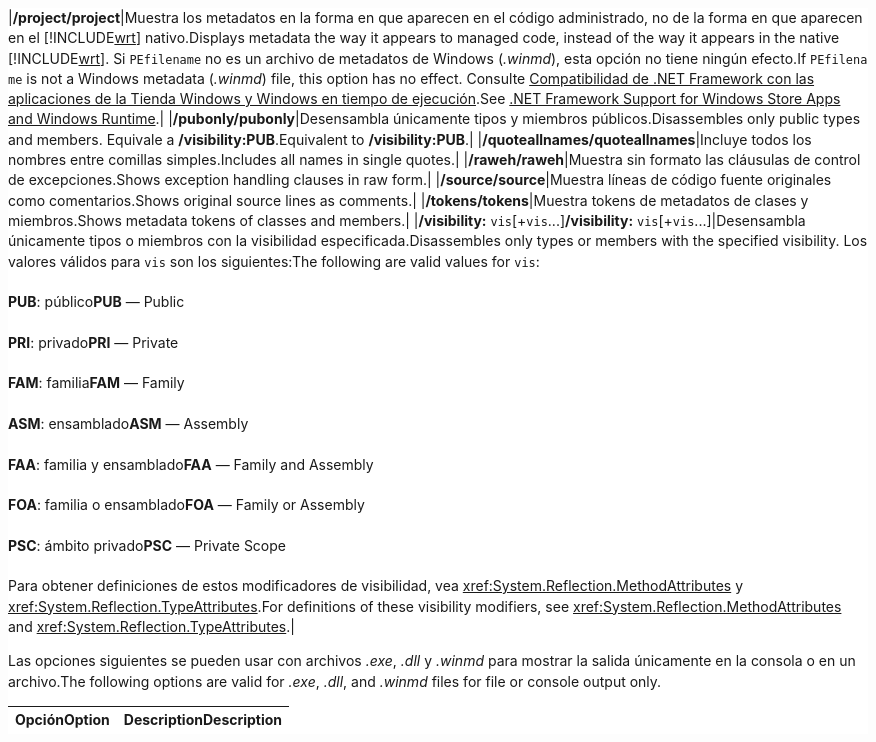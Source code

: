 |<span data-ttu-id="585b5-140">**/project**</span><span class="sxs-lookup"><span data-stu-id="585b5-140">**/project**</span></span>|<span data-ttu-id="585b5-141">Muestra los metadatos en la forma en que aparecen en el código administrado, no de la forma en que aparecen en el [!INCLUDE[wrt](../../../includes/wrt-md.md)] nativo.</span><span class="sxs-lookup"><span data-stu-id="585b5-141">Displays metadata the way it appears to managed code, instead of the way it appears in the native [!INCLUDE[wrt](../../../includes/wrt-md.md)].</span></span> <span data-ttu-id="585b5-142">Si `PEfilename` no es un archivo de metadatos de Windows (*.winmd*), esta opción no tiene ningún efecto.</span><span class="sxs-lookup"><span data-stu-id="585b5-142">If `PEfilename` is not a Windows metadata (*.winmd*) file, this option has no effect.</span></span> <span data-ttu-id="585b5-143">Consulte [Compatibilidad de .NET Framework con las aplicaciones de la Tienda Windows y Windows en tiempo de ejecución](../../../docs/standard/cross-platform/support-for-windows-store-apps-and-windows-runtime.md).</span><span class="sxs-lookup"><span data-stu-id="585b5-143">See [.NET Framework Support for Windows Store Apps and Windows Runtime](../../../docs/standard/cross-platform/support-for-windows-store-apps-and-windows-runtime.md).</span></span>|
|<span data-ttu-id="585b5-144">**/pubonly**</span><span class="sxs-lookup"><span data-stu-id="585b5-144">**/pubonly**</span></span>|<span data-ttu-id="585b5-145">Desensambla únicamente tipos y miembros públicos.</span><span class="sxs-lookup"><span data-stu-id="585b5-145">Disassembles only public types and members.</span></span> <span data-ttu-id="585b5-146">Equivale a **/visibility:PUB**.</span><span class="sxs-lookup"><span data-stu-id="585b5-146">Equivalent to **/visibility:PUB**.</span></span>|
|<span data-ttu-id="585b5-147">**/quoteallnames**</span><span class="sxs-lookup"><span data-stu-id="585b5-147">**/quoteallnames**</span></span>|<span data-ttu-id="585b5-148">Incluye todos los nombres entre comillas simples.</span><span class="sxs-lookup"><span data-stu-id="585b5-148">Includes all names in single quotes.</span></span>|
|<span data-ttu-id="585b5-149">**/raweh**</span><span class="sxs-lookup"><span data-stu-id="585b5-149">**/raweh**</span></span>|<span data-ttu-id="585b5-150">Muestra sin formato las cláusulas de control de excepciones.</span><span class="sxs-lookup"><span data-stu-id="585b5-150">Shows exception handling clauses in raw form.</span></span>|
|<span data-ttu-id="585b5-151">**/source**</span><span class="sxs-lookup"><span data-stu-id="585b5-151">**/source**</span></span>|<span data-ttu-id="585b5-152">Muestra líneas de código fuente originales como comentarios.</span><span class="sxs-lookup"><span data-stu-id="585b5-152">Shows original source lines as comments.</span></span>|
|<span data-ttu-id="585b5-153">**/tokens**</span><span class="sxs-lookup"><span data-stu-id="585b5-153">**/tokens**</span></span>|<span data-ttu-id="585b5-154">Muestra tokens de metadatos de clases y miembros.</span><span class="sxs-lookup"><span data-stu-id="585b5-154">Shows metadata tokens of classes and members.</span></span>|
|<span data-ttu-id="585b5-155">**/visibility:** `vis`[+`vis`...]</span><span class="sxs-lookup"><span data-stu-id="585b5-155">**/visibility:** `vis`[+`vis`...]</span></span>|<span data-ttu-id="585b5-156">Desensambla únicamente tipos o miembros con la visibilidad especificada.</span><span class="sxs-lookup"><span data-stu-id="585b5-156">Disassembles only types or members with the specified visibility.</span></span> <span data-ttu-id="585b5-157">Los valores válidos para `vis` son los siguientes:</span><span class="sxs-lookup"><span data-stu-id="585b5-157">The following are valid values for `vis`:</span></span><br /><br /> <span data-ttu-id="585b5-158">**PUB**: público</span><span class="sxs-lookup"><span data-stu-id="585b5-158">**PUB** — Public</span></span><br /><br /> <span data-ttu-id="585b5-159">**PRI**: privado</span><span class="sxs-lookup"><span data-stu-id="585b5-159">**PRI** — Private</span></span><br /><br /> <span data-ttu-id="585b5-160">**FAM**: familia</span><span class="sxs-lookup"><span data-stu-id="585b5-160">**FAM** — Family</span></span><br /><br /> <span data-ttu-id="585b5-161">**ASM**: ensamblado</span><span class="sxs-lookup"><span data-stu-id="585b5-161">**ASM** — Assembly</span></span><br /><br /> <span data-ttu-id="585b5-162">**FAA**: familia y ensamblado</span><span class="sxs-lookup"><span data-stu-id="585b5-162">**FAA** — Family and Assembly</span></span><br /><br /> <span data-ttu-id="585b5-163">**FOA**: familia o ensamblado</span><span class="sxs-lookup"><span data-stu-id="585b5-163">**FOA** — Family or Assembly</span></span><br /><br /> <span data-ttu-id="585b5-164">**PSC**: ámbito privado</span><span class="sxs-lookup"><span data-stu-id="585b5-164">**PSC** — Private Scope</span></span><br /><br /> <span data-ttu-id="585b5-165">Para obtener definiciones de estos modificadores de visibilidad, vea <xref:System.Reflection.MethodAttributes> y <xref:System.Reflection.TypeAttributes>.</span><span class="sxs-lookup"><span data-stu-id="585b5-165">For definitions of these visibility modifiers, see <xref:System.Reflection.MethodAttributes> and <xref:System.Reflection.TypeAttributes>.</span></span>|

<span data-ttu-id="585b5-166">Las opciones siguientes se pueden usar con archivos *.exe*, *.dll* y *.winmd* para mostrar la salida únicamente en la consola o en un archivo.</span><span class="sxs-lookup"><span data-stu-id="585b5-166">The following options are valid for *.exe*, *.dll*, and *.winmd* files for file or console output only.</span></span>

| <span data-ttu-id="585b5-167">Opción</span><span class="sxs-lookup"><span data-stu-id="585b5-167">Option</span></span> | <span data-ttu-id="585b5-168">Description</span><span class="sxs-lookup"><span data-stu-id="585b5-168">Description</span></span> |
| ------ | ----------- |
